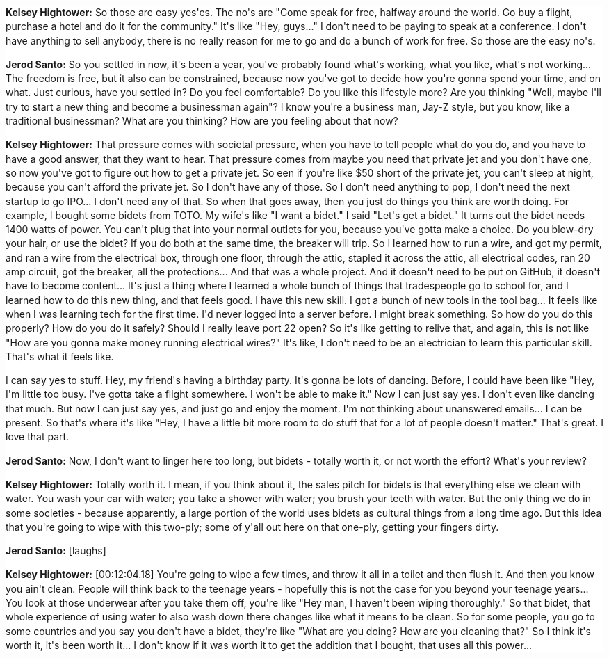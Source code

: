 **Kelsey Hightower:** So those are easy yes'es. The no's are "Come speak for free, halfway around the world. Go buy a flight, purchase a hotel and do it for the community." It's like "Hey, guys..." I don't need to be paying to speak at a conference. I don't have anything to sell anybody, there is no really reason for me to go and do a bunch of work for free. So those are the easy no's.

**Jerod Santo:** So you settled in now, it's been a year, you've probably found what's working, what you like, what's not working... The freedom is free, but it also can be constrained, because now you've got to decide how you're gonna spend your time, and on what. Just curious, have you settled in? Do you feel comfortable? Do you like this lifestyle more? Are you thinking "Well, maybe I'll try to start a new thing and become a businessman again"? I know you're a business man, Jay-Z style, but you know, like a traditional businessman? What are you thinking? How are you feeling about that now?

**Kelsey Hightower:** That pressure comes with societal pressure, when you have to tell people what do you do, and you have to have a good answer, that they want to hear. That pressure comes from maybe you need that private jet and you don't have one, so now you've got to figure out how to get a private jet. So een if you're like $50 short of the private jet, you can't sleep at night, because you can't afford the private jet. So I don't have any of those. So I don't need anything to pop, I don't need the next startup to go IPO... I don't need any of that. So when that goes away, then you just do things you think are worth doing. For example, I bought some bidets from TOTO. My wife's like "I want a bidet." I said "Let's get a bidet." It turns out the bidet needs 1400 watts of power. You can't plug that into your normal outlets for you, because you've gotta make a choice. Do you blow-dry your hair, or use the bidet? If you do both at the same time, the breaker will trip. So I learned how to run a wire, and got my permit, and ran a wire from the electrical box, through one floor, through the attic, stapled it across the attic, all electrical codes, ran 20 amp circuit, got the breaker, all the protections... And that was a whole project. And it doesn't need to be put on GitHub, it doesn't have to become content... It's just a thing where I learned a whole bunch of things that tradespeople go to school for, and I learned how to do this new thing, and that feels good. I have this new skill. I got a bunch of new tools in the tool bag... It feels like when I was learning tech for the first time. I'd never logged into a server before. I might break something. So how do you do this properly? How do you do it safely? Should I really leave port 22 open? So it's like getting to relive that, and again, this is not like "How are you gonna make money running electrical wires?" It's like, I don't need to be an electrician to learn this particular skill. That's what it feels like.

I can say yes to stuff. Hey, my friend's having a birthday party. It's gonna be lots of dancing. Before, I could have been like "Hey, I'm little too busy. I've gotta take a flight somewhere. I won't be able to make it." Now I can just say yes. I don't even like dancing that much. But now I can just say yes, and just go and enjoy the moment. I'm not thinking about unanswered emails... I can be present. So that's where it's like "Hey, I have a little bit more room to do stuff that for a lot of people doesn't matter." That's great. I love that part.

**Jerod Santo:** Now, I don't want to linger here too long, but bidets - totally worth it, or not worth the effort? What's your review?

**Kelsey Hightower:** Totally worth it. I mean, if you think about it, the sales pitch for bidets is that everything else we clean with water. You wash your car with water; you take a shower with water; you brush your teeth with water. But the only thing we do in some societies - because apparently, a large portion of the world uses bidets as cultural things from a long time ago. But this idea that you're going to wipe with this two-ply; some of y'all out here on that one-ply, getting your fingers dirty.

**Jerod Santo:** \[laughs\]

**Kelsey Hightower:** \[00:12:04.18\] You're going to wipe a few times, and throw it all in a toilet and then flush it. And then you know you ain't clean. People will think back to the teenage years - hopefully this is not the case for you beyond your teenage years... You look at those underwear after you take them off, you're like "Hey man, I haven't been wiping thoroughly." So that bidet, that whole experience of using water to also wash down there changes like what it means to be clean. So for some people, you go to some countries and you say you don't have a bidet, they're like "What are you doing? How are you cleaning that?" So I think it's worth it, it's been worth it... I don't know if it was worth it to get the addition that I bought, that uses all this power...
